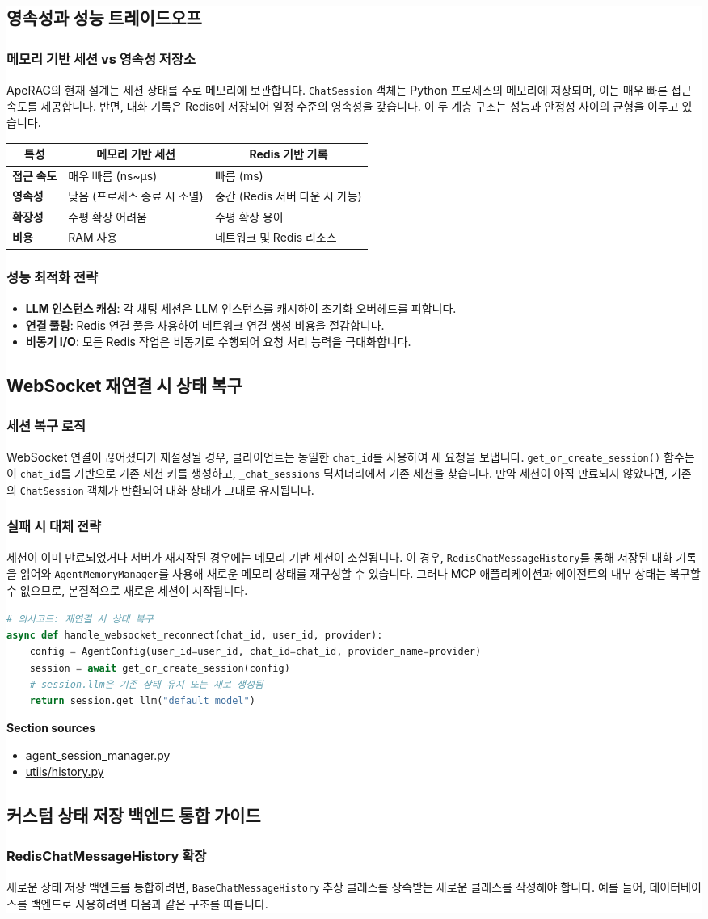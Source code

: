 ## 영속성과 성능 트레이드오프

### 메모리 기반 세션 vs 영속성 저장소
ApeRAG의 현재 설계는 세션 상태를 주로 메모리에 보관합니다. `ChatSession` 객체는 Python 프로세스의 메모리에 저장되며, 이는 매우 빠른 접근 속도를 제공합니다. 반면, 대화 기록은 Redis에 저장되어 일정 수준의 영속성을 갖습니다. 이 두 계층 구조는 성능과 안정성 사이의 균형을 이루고 있습니다.

| 특성 | 메모리 기반 세션 | Redis 기반 기록 |
|------|------------------|-----------------|
| **접근 속도** | 매우 빠름 (ns~μs) | 빠름 (ms) |
| **영속성** | 낮음 (프로세스 종료 시 소멸) | 중간 (Redis 서버 다운 시 가능) |
| **확장성** | 수평 확장 어려움 | 수평 확장 용이 |
| **비용** | RAM 사용 | 네트워크 및 Redis 리소스 |

### 성능 최적화 전략
- **LLM 인스턴스 캐싱**: 각 채팅 세션은 LLM 인스턴스를 캐시하여 초기화 오버헤드를 피합니다.
- **연결 풀링**: Redis 연결 풀을 사용하여 네트워크 연결 생성 비용을 절감합니다.
- **비동기 I/O**: 모든 Redis 작업은 비동기로 수행되어 요청 처리 능력을 극대화합니다.

## WebSocket 재연결 시 상태 복구

### 세션 복구 로직
WebSocket 연결이 끊어졌다가 재설정될 경우, 클라이언트는 동일한 `chat_id`를 사용하여 새 요청을 보냅니다. `get_or_create_session()` 함수는 이 `chat_id`를 기반으로 기존 세션 키를 생성하고, `_chat_sessions` 딕셔너리에서 기존 세션을 찾습니다. 만약 세션이 아직 만료되지 않았다면, 기존의 `ChatSession` 객체가 반환되어 대화 상태가 그대로 유지됩니다.

### 실패 시 대체 전략
세션이 이미 만료되었거나 서버가 재시작된 경우에는 메모리 기반 세션이 소실됩니다. 이 경우, `RedisChatMessageHistory`를 통해 저장된 대화 기록을 읽어와 `AgentMemoryManager`를 사용해 새로운 메모리 상태를 재구성할 수 있습니다. 그러나 MCP 애플리케이션과 에이전트의 내부 상태는 복구할 수 없으므로, 본질적으로 새로운 세션이 시작됩니다.

```python
# 의사코드: 재연결 시 상태 복구
async def handle_websocket_reconnect(chat_id, user_id, provider):
    config = AgentConfig(user_id=user_id, chat_id=chat_id, provider_name=provider)
    session = await get_or_create_session(config)
    # session.llm은 기존 상태 유지 또는 새로 생성됨
    return session.get_llm("default_model")
```

**Section sources**
- [agent_session_manager.py](file://aperag/agent/agent_session_manager.py#L200-L250)
- [utils/history.py](file://aperag/utils/history.py#L120-L212)

## 커스텀 상태 저장 백엔드 통합 가이드

### RedisChatMessageHistory 확장
새로운 상태 저장 백엔드를 통합하려면, `BaseChatMessageHistory` 추상 클래스를 상속받는 새로운 클래스를 작성해야 합니다. 예를 들어, 데이터베이스를 백엔드로 사용하려면 다음과 같은 구조를 따릅니다.
